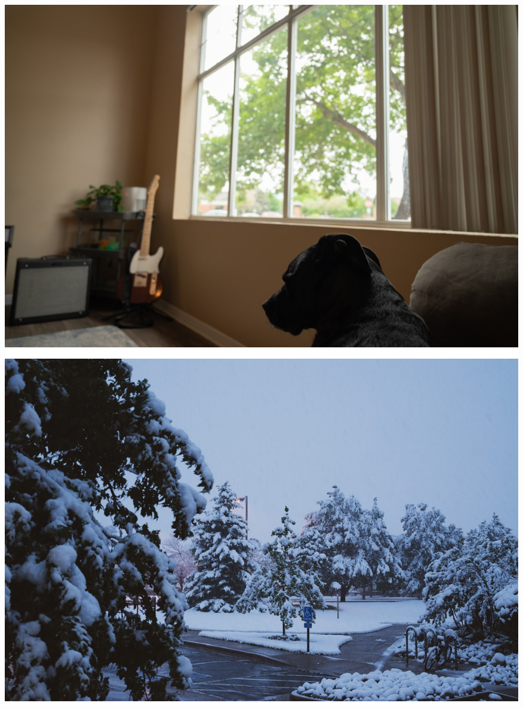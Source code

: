 ![](../../../images/2022_05_31_May_2022/DSC_2232.jpg)

![](../../../images/2022_05_31_May_2022/DSC_2222.jpg)
